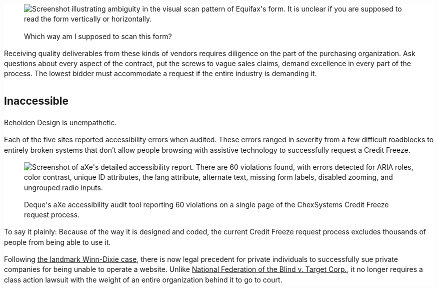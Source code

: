 <figure
  role="figure"
  aria-label="Which way am I supposed to scan this form?">
  <img
    alt="Screenshot illustrating ambiguity in the visual scan pattern of Equifax's form. It is unclear if you are supposed to read the form vertically or horizontally."
    src="{{ '/img/posts/equifax-data-breach-credit-freezes-and-beholden-design/equifax-scan-patterns.png' | url }}" />
  <figcaption>
    <p>Which way am I supposed to scan this form?</p>
  </figcaption>
</figure>

Receiving quality deliverables from these kinds of vendors requires diligence on the part of the purchasing organization. Ask questions about every aspect of the contract, put the screws to vague sales claims, demand excellence in every part of the process. The lowest bidder must accommodate a request if the entire industry is demanding it.

## Inaccessible

Beholden Design is unempathetic.

Each of the five sites reported accessibility errors when audited. These errors ranged in severity from a few difficult roadblocks to entirely broken systems that don’t allow people browsing with assistive technology to successfully request a Credit Freeze.

<figure
  role="figure"
  aria-label="Deque's aXe accessibility audit tool reporting 60 violations on a single page of the ChexSystems Credit Freeze request process.">
  <img
    alt="Screenshot of aXe's detailed accessibility report. There are 60 violations found, with errors detected for ARIA roles, color contrast, unique ID attributes, the lang attribute, alternate text, missing form labels, disabled zooming, and ungrouped radio inputs."
    src="{{ '/img/posts/equifax-data-breach-credit-freezes-and-beholden-design/chexsystems-accessibility-errors.png' | url }}" />
  <figcaption>
    <p>Deque's aXe accessibility audit tool reporting 60 violations on a single page of the ChexSystems Credit Freeze request process.</p>
  </figcaption>
</figure>

To say it plainly: Because of the way it is designed and coded, the current Credit Freeze request process excludes thousands of people from being able to use it.

Following [the landmark Winn-Dixie case](https://www.forbes.com/sites/legalnewsline/2017/06/13/first-of-its-kind-trial-goes-plaintiffs-way-winn-dixie-must-update-website-for-the-blind/#70ce1ca61b38), there is now legal precedent for private individuals to successfully sue private companies for being unable to operate a website. Unlike [National Federation of the Blind v. Target Corp.](https://en.m.wikipedia.org/wiki/National_Federation_of_the_Blind_v._Target_Corp.), it no longer requires a class action lawsuit with the weight of an entire organization behind it to go to court.
